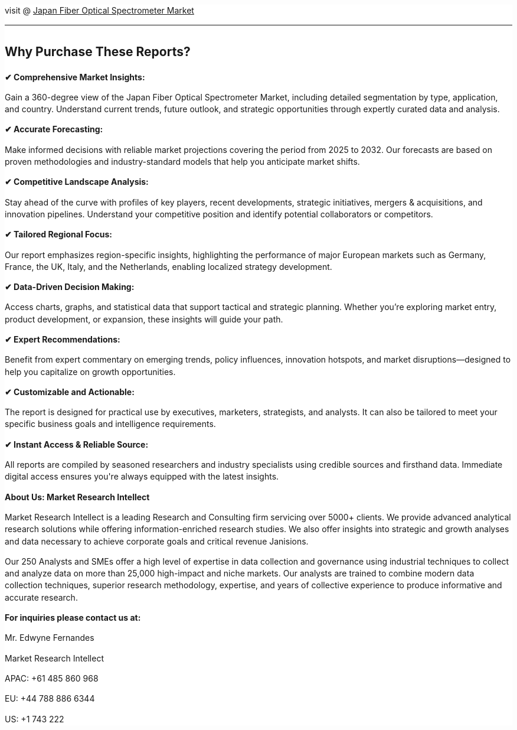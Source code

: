 visit&nbsp;@</strong>&nbsp;</span><span class="font-[700]"><a href="https://www.marketresearchintellect.com/product/fiber-optical-spectrometer-market/?utm_source=Linkedin&utm_medium=047" target="_blank" data-tracking-control-name="article-ssr-frontend-pulse_little-text-block" data-tracking-will-navigate="" data-test-link="">Japan Fiber Optical Spectrometer Market</a></span></p></blockquote><hr /><h2>Why Purchase These Reports?</h2><p><strong>✔ Comprehensive Market Insights:</strong></p><p>Gain a 360-degree view of the Japan Fiber Optical Spectrometer Market, including detailed segmentation by type, application, and country. Understand current trends, future outlook, and strategic opportunities through expertly curated data and analysis.</p><p><strong>✔ Accurate Forecasting:</strong></p><p>Make informed decisions with reliable market projections covering the period from 2025 to 2032. Our forecasts are based on proven methodologies and industry-standard models that help you anticipate market shifts.</p><p><strong>✔ Competitive Landscape Analysis:</strong></p><p>Stay ahead of the curve with profiles of key players, recent developments, strategic initiatives, mergers &amp; acquisitions, and innovation pipelines. Understand your competitive position and identify potential collaborators or competitors.</p><p><strong>✔ Tailored Regional Focus:</strong></p><p>Our report emphasizes region-specific insights, highlighting the performance of major European markets such as Germany, France, the UK, Italy, and the Netherlands, enabling localized strategy development.</p><p><strong>✔ Data-Driven Decision Making:</strong></p><p>Access charts, graphs, and statistical data that support tactical and strategic planning. Whether you&rsquo;re exploring market entry, product development, or expansion, these insights will guide your path.</p><p><strong>✔ Expert Recommendations:</strong></p><p>Benefit from expert commentary on emerging trends, policy influences, innovation hotspots, and market disruptions&mdash;designed to help you capitalize on growth opportunities.</p><p><strong>✔ Customizable and Actionable:</strong></p><p>The report is designed for practical use by executives, marketers, strategists, and analysts. It can also be tailored to meet your specific business goals and intelligence requirements.</p><p><strong>✔ Instant Access &amp; Reliable Source:</strong></p><p>All reports are compiled by seasoned researchers and industry specialists using credible sources and firsthand data. Immediate digital access ensures you're always equipped with the latest insights.</p><p><strong><span class="font-[700]">About Us: Market Research Intellect</span></strong></p><p><span class="">Market Research Intellect is a leading Research and Consulting firm servicing over 5000+ clients. We provide advanced analytical research solutions while offering information-enriched research studies.&nbsp;</span>We also offer insights into strategic and growth analyses and data necessary to achieve corporate goals and critical revenue Janisions.</p><p><span class="">Our 250 Analysts and SMEs offer a high level of expertise in data collection and governance using industrial techniques to collect and analyze data on more than 25,000 high-impact and niche markets. Our analysts are trained to combine modern data collection techniques, superior research methodology, expertise, and years of collective experience to produce informative and accurate research.</span></p><p><strong>For inquiries please contact us at:</strong></p><p>Mr. Edwyne Fernandes</p><p>Market Research Intellect</p><p>APAC: +61 485 860 968</p><p>EU: +44 788 886 6344</p><p>US: +1 743 222